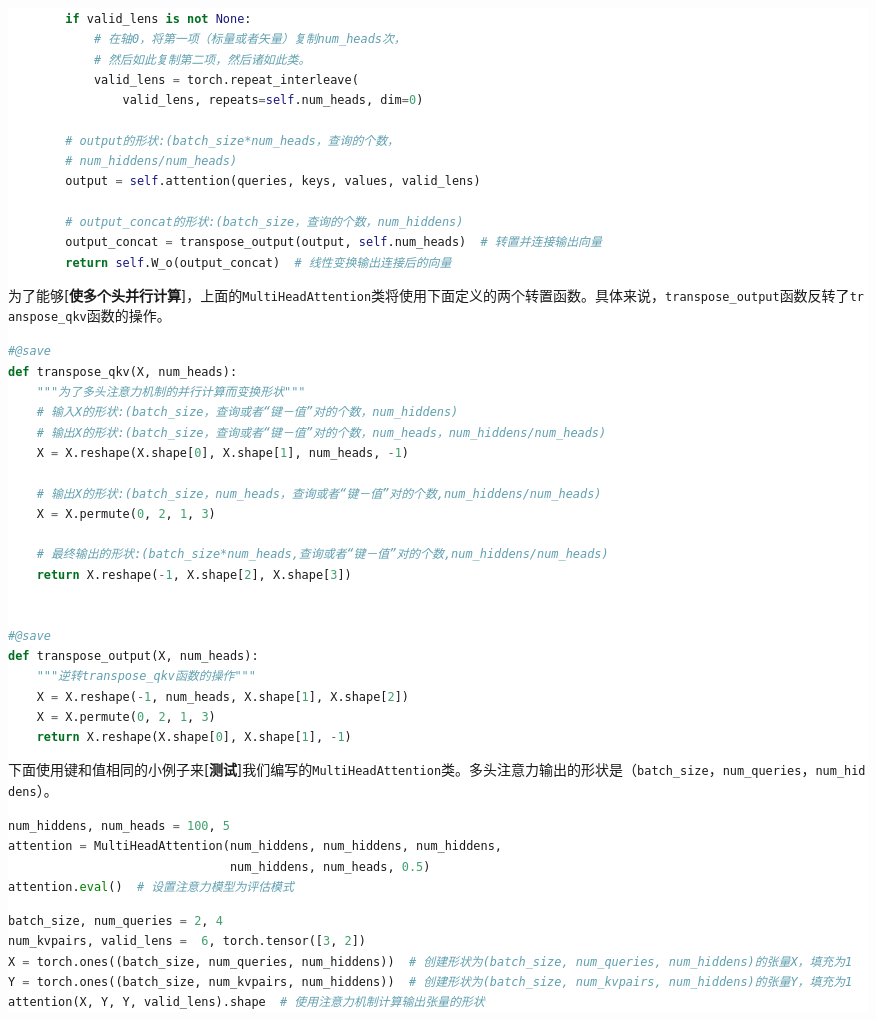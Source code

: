 ```python
        if valid_lens is not None:
            # 在轴0，将第一项（标量或者矢量）复制num_heads次，
            # 然后如此复制第二项，然后诸如此类。
            valid_lens = torch.repeat_interleave(
                valid_lens, repeats=self.num_heads, dim=0)

        # output的形状:(batch_size*num_heads，查询的个数，
        # num_hiddens/num_heads)
        output = self.attention(queries, keys, values, valid_lens)

        # output_concat的形状:(batch_size，查询的个数，num_hiddens)
        output_concat = transpose_output(output, self.num_heads)  # 转置并连接输出向量
        return self.W_o(output_concat)  # 线性变换输出连接后的向量
```

为了能够[**使多个头并行计算**]，上面的`MultiHeadAttention`类将使用下面定义的两个转置函数。具体来说，`transpose_output`函数反转了`transpose_qkv`函数的操作。

```python
#@save
def transpose_qkv(X, num_heads):
    """为了多头注意力机制的并行计算而变换形状"""
    # 输入X的形状:(batch_size，查询或者“键－值”对的个数，num_hiddens)
    # 输出X的形状:(batch_size，查询或者“键－值”对的个数，num_heads，num_hiddens/num_heads)
    X = X.reshape(X.shape[0], X.shape[1], num_heads, -1)

    # 输出X的形状:(batch_size，num_heads，查询或者“键－值”对的个数,num_hiddens/num_heads)
    X = X.permute(0, 2, 1, 3)

    # 最终输出的形状:(batch_size*num_heads,查询或者“键－值”对的个数,num_hiddens/num_heads)
    return X.reshape(-1, X.shape[2], X.shape[3])


#@save
def transpose_output(X, num_heads):
    """逆转transpose_qkv函数的操作"""
    X = X.reshape(-1, num_heads, X.shape[1], X.shape[2])
    X = X.permute(0, 2, 1, 3)
    return X.reshape(X.shape[0], X.shape[1], -1)
```

下面使用键和值相同的小例子来[**测试**]我们编写的`MultiHeadAttention`类。多头注意力输出的形状是（`batch_size`，`num_queries`，`num_hiddens`）。

```python
num_hiddens, num_heads = 100, 5
attention = MultiHeadAttention(num_hiddens, num_hiddens, num_hiddens,
                               num_hiddens, num_heads, 0.5)
attention.eval()  # 设置注意力模型为评估模式
```

```python
batch_size, num_queries = 2, 4
num_kvpairs, valid_lens =  6, torch.tensor([3, 2])
X = torch.ones((batch_size, num_queries, num_hiddens))  # 创建形状为(batch_size, num_queries, num_hiddens)的张量X，填充为1
Y = torch.ones((batch_size, num_kvpairs, num_hiddens))  # 创建形状为(batch_size, num_kvpairs, num_hiddens)的张量Y，填充为1
attention(X, Y, Y, valid_lens).shape  # 使用注意力机制计算输出张量的形状
```
